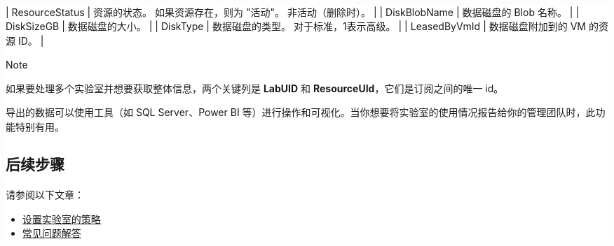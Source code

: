 | ResourceStatus | 资源的状态。 如果资源存在，则为 "活动"。 非活动（删除时）。 |
| DiskBlobName | 数据磁盘的 Blob 名称。 |
| DiskSizeGB | 数据磁盘的大小。 |
| DiskType | 数据磁盘的类型。 对于标准，1表示高级。 |
| LeasedByVmId | 数据磁盘附加到的 VM 的资源 ID。 |


> [!NOTE]
> 如果要处理多个实验室并想要获取整体信息，两个关键列是 **LabUID** 和 **ResourceUId**，它们是订阅之间的唯一 id。

导出的数据可以使用工具（如 SQL Server、Power BI 等）进行操作和可视化。当你想要将实验室的使用情况报告给你的管理团队时，此功能特别有用。

## <a name="next-steps"></a>后续步骤
请参阅以下文章： 

- [设置实验室的策略](devtest-lab-set-lab-policy.md)
- [常见问题解答](devtest-lab-faq.md)
